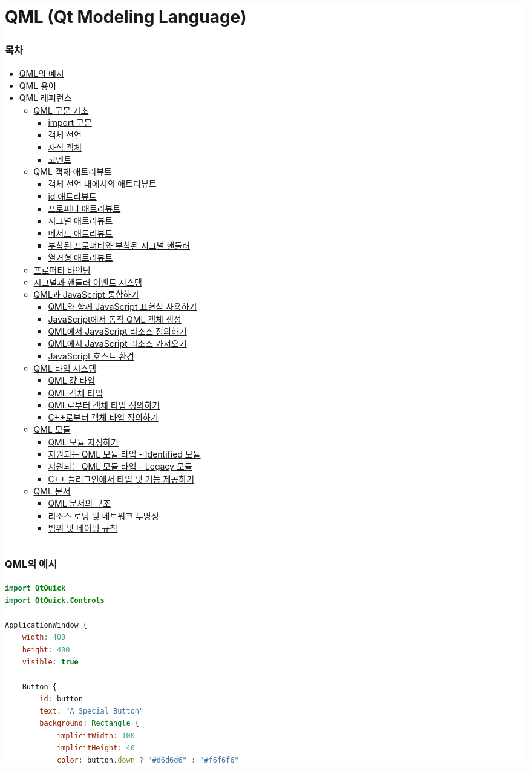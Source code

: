 # QML (Qt Modeling Language)

### 목차

* [QML의 예시](#qml의-예시)
* [QML 용어](#qml-용어)
* [QML 레퍼런스](#qml-레퍼런스)
  - [QML 구문 기초](#qml-구문-기초)
    * [import 구문](#import-구문)
    * [객체 선언](#객체-선언)
    * [자식 객체](#자식-객체)
    * [코멘트](#코멘트)
  - [QML 객체 애트리뷰트](#qml-객체-애트리뷰트)
    * [객체 선언 내에서의 애트리뷰트](#객체-선언-내에서의-애트리뷰트)
    * [id 애트리뷰트](#id-애트리뷰트)
    * [프로퍼티 애트리뷰트](#프로퍼티-애트리뷰트)
    * [시그널 애트리뷰트](#시그널-애트리뷰트)
    * [메서드 애트리뷰트](#메서드-애트리뷰트)
    * [부착된 프로퍼티와 부착된 시그널 핸들러](#부착된-프로퍼티와-부착된-시그널-핸들러)
    * [열거형 애트리뷰트](#열거형-애트리뷰트)
  - [프로퍼티 바인딩](#프로퍼티-바인딩)
  - [시그널과 핸들러 이벤트 시스템](#시그널과-핸들러-이벤트-시스템)
  - [QML과 JavaScript 통합하기](#qml과-javascript-통합하기)
    * [QML와 함께 JavaScript 표현식 사용하기](#qml와-함께-javascript-표현식-사용하기)
    * [JavaScript에서 동적 QML 객체 생성](#javascript에서-동적-qml-객체-생성)
    * [QML에서 JavaScript 리소스 정의하기](#qml에서-javascript-리소스-정의하기)
    * [QML에서 JavaScript 리소스 가져오기](#qml에서-javascript-리소스-가져오기)
    * [JavaScript 호스트 환경](#javascript-호스트-환경)
  - [QML 타입 시스템](#qml-타입-시스템)
    * [QML 값 타입](#qml-값-타입)
    * [QML 객체 타입](#qml-객체-타입)
    * [QML로부터 객체 타입 정의하기](#qml로부터-객체-타입-정의하기)
    * [C++로부터 객체 타입 정의하기](#c로부터-객체-타입-정의하기)
  - [QML 모듈](#qml-모듈)
    * [QML 모듈 지정하기](#qml-모듈-지정하기)
    * [지원되는 QML 모듈 타입 - Identified 모듈](#지원되는-qml-모듈-타입---identified-모듈)
    * [지원되는 QML 모듈 타입 - Legacy 모듈](#지원되는-qml-모듈-타입---legacy-모듈)
    * [C++ 플러그인에서 타입 및 기능 제공하기](#c-플러그인에서-타입-및-기능-제공하기)
  - [QML 문서](#qml-문서)
    * [QML 문서의 구조](#qml-문서의-구조)
    * [리소스 로딩 및 네트워크 투명성](#리소스-로딩-및-네트워크-투명성)
    * [범위 및 네이밍 규칙](#범위-및-네이밍-규칙)

---

### QML의 예시

```qml
import QtQuick
import QtQuick.Controls

ApplicationWindow {
    width: 400
    height: 400
    visible: true

    Button {
        id: button
        text: "A Special Button"
        background: Rectangle {
            implicitWidth: 100
            implicitHeight: 40
            color: button.down ? "#d6d6d6" : "#f6f6f6"
```